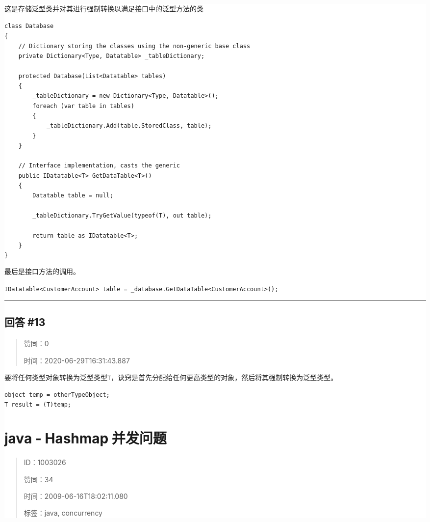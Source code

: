 这是存储泛型类并对其进行强制转换以满足接口中的泛型方法的类

```
class Database
{
    // Dictionary storing the classes using the non-generic base class
    private Dictionary<Type, Datatable> _tableDictionary;

    protected Database(List<Datatable> tables)
    {
        _tableDictionary = new Dictionary<Type, Datatable>();
        foreach (var table in tables)
        {
            _tableDictionary.Add(table.StoredClass, table);
        }
    }

    // Interface implementation, casts the generic
    public IDatatable<T> GetDataTable<T>()
    {
        Datatable table = null;

        _tableDictionary.TryGetValue(typeof(T), out table);

        return table as IDatatable<T>;
    }
} 
```

最后是接口方法的调用。

```
IDatatable<CustomerAccount> table = _database.GetDataTable<CustomerAccount>(); 
```

* * *

## 回答 #13

> 赞同：0
> 
> 时间：2020-06-29T16:31:43.887

要将任何类型对象转换为泛型类型`T`，诀窍是首先分配给任何更高类型的对象，然后将其强制转换为泛型类型。

```
object temp = otherTypeObject;
T result = (T)temp; 
```

# java - Hashmap 并发问题

> ID：1003026
> 
> 赞同：34
> 
> 时间：2009-06-16T18:02:11.080
> 
> 标签：java, concurrency
